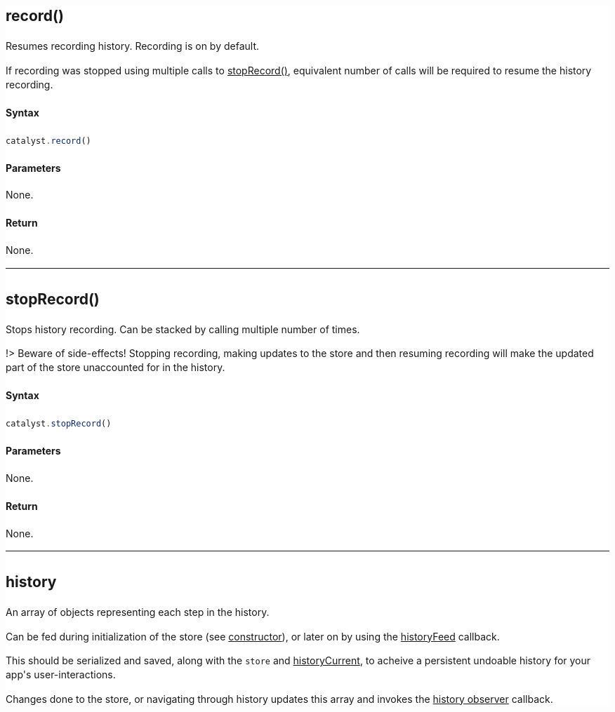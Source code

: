 ## record()

Resumes recording history. Recording is on by default.

If recording was stopped using multiple calls to [stopRecord()](#stopRecord), equivalent number of calls will be required to resume the history recording.

#### Syntax

```javascript
catalyst.record()
```

#### Parameters

None.

#### Return

None.

---

## stopRecord()

Stops history recording. Can be stacked by calling multiple number of times.

!> Beware of side-effects! Stopping recording, making updates to the store and then resuming recording will make the updated part of the store unaccounted for in the history.

#### Syntax

```javascript
catalyst.stopRecord()
```

#### Parameters

None.

#### Return

None.

---

## history

An array of objects representing each step in the history.

Can be fed during initialization of the store (see [constructor](reference/store.md#constructor)), or later on by using the [historyFeed](#historyFeed) callback.

This should be serialized and saved, along with the `store` and [historyCurrent](#historyCurrent), to acheive a persistent undoable history for your app's user-interactions.

Changes done to the store, or navigating through history updates this array and invokes the [history observer](#observeHistory) callback.
